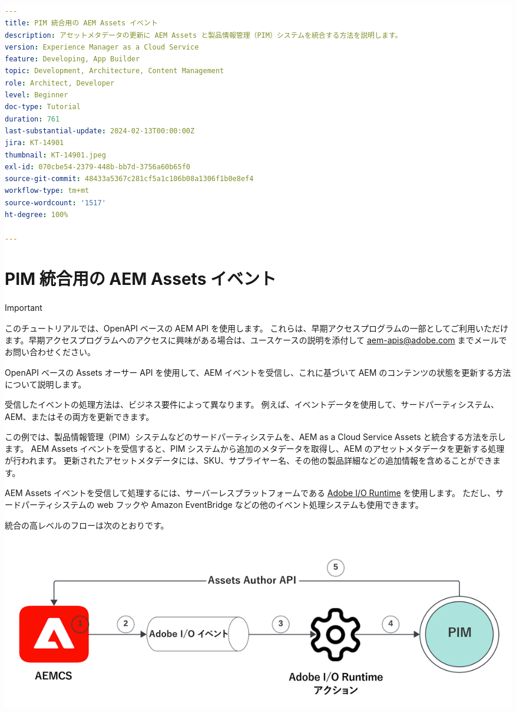```yaml
---
title: PIM 統合用の AEM Assets イベント
description: アセットメタデータの更新に AEM Assets と製品情報管理（PIM）システムを統合する方法を説明します。
version: Experience Manager as a Cloud Service
feature: Developing, App Builder
topic: Development, Architecture, Content Management
role: Architect, Developer
level: Beginner
doc-type: Tutorial
duration: 761
last-substantial-update: 2024-02-13T00:00:00Z
jira: KT-14901
thumbnail: KT-14901.jpeg
exl-id: 070cbe54-2379-448b-bb7d-3756a60b65f0
source-git-commit: 48433a5367c281cf5a1c106b08a1306f1b0e8ef4
workflow-type: tm+mt
source-wordcount: '1517'
ht-degree: 100%

---
```


# PIM 統合用の AEM Assets イベント

>[!IMPORTANT]
>
>このチュートリアルでは、OpenAPI ベースの AEM API を使用します。 これらは、早期アクセスプログラムの一部としてご利用いただけます。早期アクセスプログラムへのアクセスに興味がある場合は、ユースケースの説明を添付して [aem-apis@adobe.com](mailto:aem-apis@adobe.com) までメールでお問い合わせください。

OpenAPI ベースの Assets オーサー API を使用して、AEM イベントを受信し、これに基づいて AEM のコンテンツの状態を更新する方法について説明します。

受信したイベントの処理方法は、ビジネス要件によって異なります。 例えば、イベントデータを使用して、サードパーティシステム、AEM、またはその両方を更新できます。

この例では、製品情報管理（PIM）システムなどのサードパーティシステムを、AEM as a Cloud Service Assets と統合する方法を示します。 AEM Assets イベントを受信すると、PIM システムから追加のメタデータを取得し、AEM のアセットメタデータを更新する処理が行われます。 更新されたアセットメタデータには、SKU、サプライヤー名、その他の製品詳細などの追加情報を含めることができます。

AEM Assets イベントを受信して処理するには、サーバーレスプラットフォームである [Adobe I/O Runtime](https://developer.adobe.com/runtime/docs/guides/overview/what_is_runtime/) を使用します。 ただし、サードパーティシステムの web フックや Amazon EventBridge などの他のイベント処理システムも使用できます。

統合の高レベルのフローは次のとおりです。

![PIM 統合用の AEM Assets イベント](../assets/examples/assets-pim-integration/aem-assets-pim-integration.png)
